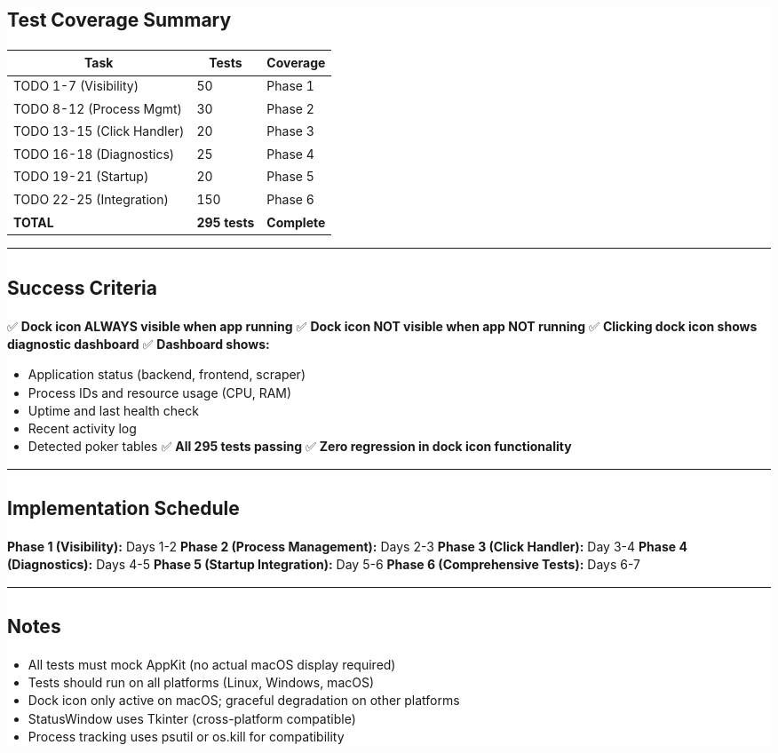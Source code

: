 
## Test Coverage Summary

| Task | Tests | Coverage |
|------|-------|----------|
| TODO 1-7 (Visibility) | 50 | Phase 1 |
| TODO 8-12 (Process Mgmt) | 30 | Phase 2 |
| TODO 13-15 (Click Handler) | 20 | Phase 3 |
| TODO 16-18 (Diagnostics) | 25 | Phase 4 |
| TODO 19-21 (Startup) | 20 | Phase 5 |
| TODO 22-25 (Integration) | 150 | Phase 6 |
| **TOTAL** | **295 tests** | **Complete** |

---

## Success Criteria

✅ **Dock icon ALWAYS visible when app running**
✅ **Dock icon NOT visible when app NOT running**
✅ **Clicking dock icon shows diagnostic dashboard**
✅ **Dashboard shows:**
   - Application status (backend, frontend, scraper)
   - Process IDs and resource usage (CPU, RAM)
   - Uptime and last health check
   - Recent activity log
   - Detected poker tables
✅ **All 295 tests passing**
✅ **Zero regression in dock icon functionality**

---

## Implementation Schedule

**Phase 1 (Visibility):** Days 1-2
**Phase 2 (Process Management):** Days 2-3
**Phase 3 (Click Handler):** Day 3-4
**Phase 4 (Diagnostics):** Days 4-5
**Phase 5 (Startup Integration):** Day 5-6
**Phase 6 (Comprehensive Tests):** Days 6-7

---

## Notes

- All tests must mock AppKit (no actual macOS display required)
- Tests should run on all platforms (Linux, Windows, macOS)
- Dock icon only active on macOS; graceful degradation on other platforms
- StatusWindow uses Tkinter (cross-platform compatible)
- Process tracking uses psutil or os.kill for compatibility


